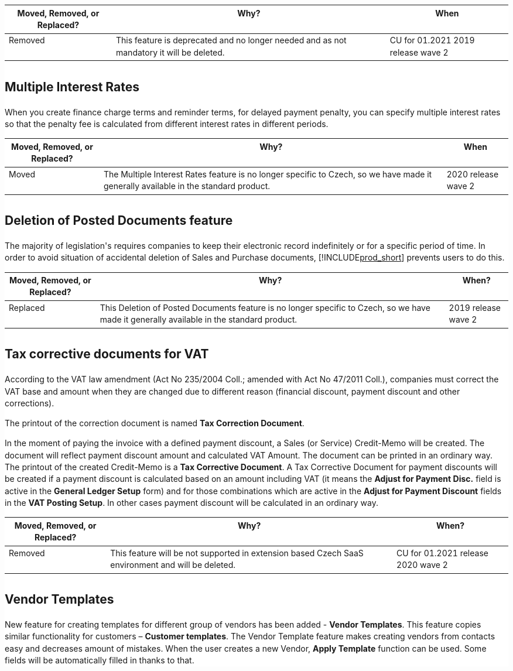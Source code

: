 |Moved, Removed, or Replaced?|Why?|When|
|----|----|----|
|Removed| This feature is deprecated and no longer needed and as not mandatory it will be deleted.|CU for 01.2021 2019 release wave 2|

## Multiple Interest Rates

When you create finance charge terms and reminder terms, for delayed payment penalty, you can specify multiple interest rates so that the penalty fee is calculated from different interest rates in different periods.

|Moved, Removed, or Replaced?|Why?|When|
|----|----|----|
|Moved| The Multiple Interest Rates feature is no longer specific to Czech, so we have made it generally available in the standard product.|2020 release wave 2|

## Deletion of Posted Documents feature

The majority of legislation's requires companies to keep their electronic record indefinitely or for a specific period of time. In order to avoid situation of accidental deletion of Sales and Purchase documents, [!INCLUDE[prod_short](../developer/includes/prod_short.md)] prevents users to do this.

|Moved, Removed, or Replaced?|Why?|When?|
|----|----|----|
|Replaced|This Deletion of Posted Documents feature is no longer specific to Czech, so we have made it generally available in the standard product. |2019 release wave 2|

## Tax corrective documents for VAT

According to the VAT law amendment (Act No 235/2004 Coll.; amended with Act No 47/2011 Coll.), companies must correct the VAT base and amount when they are changed due to different reason (financial discount, payment discount and other corrections).

The printout of the correction document is named **Tax Correction Document**.

In the moment of paying the invoice with a defined payment discount, a Sales (or Service) Credit-Memo will be created. The document will reflect payment discount amount and calculated VAT Amount. The document can be printed in an ordinary way. The printout of the created Credit-Memo is a **Tax Corrective Document**. A Tax Corrective Document for payment discounts will be created if a payment discount is calculated based on an amount including VAT (it means the **Adjust for Payment Disc.** field is active in the **General Ledger Setup** form) and for those combinations which are active in the **Adjust for Payment Discount** fields in the **VAT Posting Setup**. In other cases payment discount will be calculated in an ordinary way.

|Moved, Removed, or Replaced?|Why?|When?|
|----|----|----|
|Removed|This feature will be not supported in extension based Czech SaaS environment and will be deleted. |CU for 01.2021 release 2020 wave 2|

## Vendor Templates

New feature for creating templates for different group of vendors has been added - **Vendor Templates**. This feature copies similar functionality for customers – **Customer templates**. The Vendor Template feature makes creating vendors from contacts easy and decreases amount of mistakes.
When the user creates a new Vendor, **Apply Template** function can be used. Some fields will be automatically filled in thanks to that.
